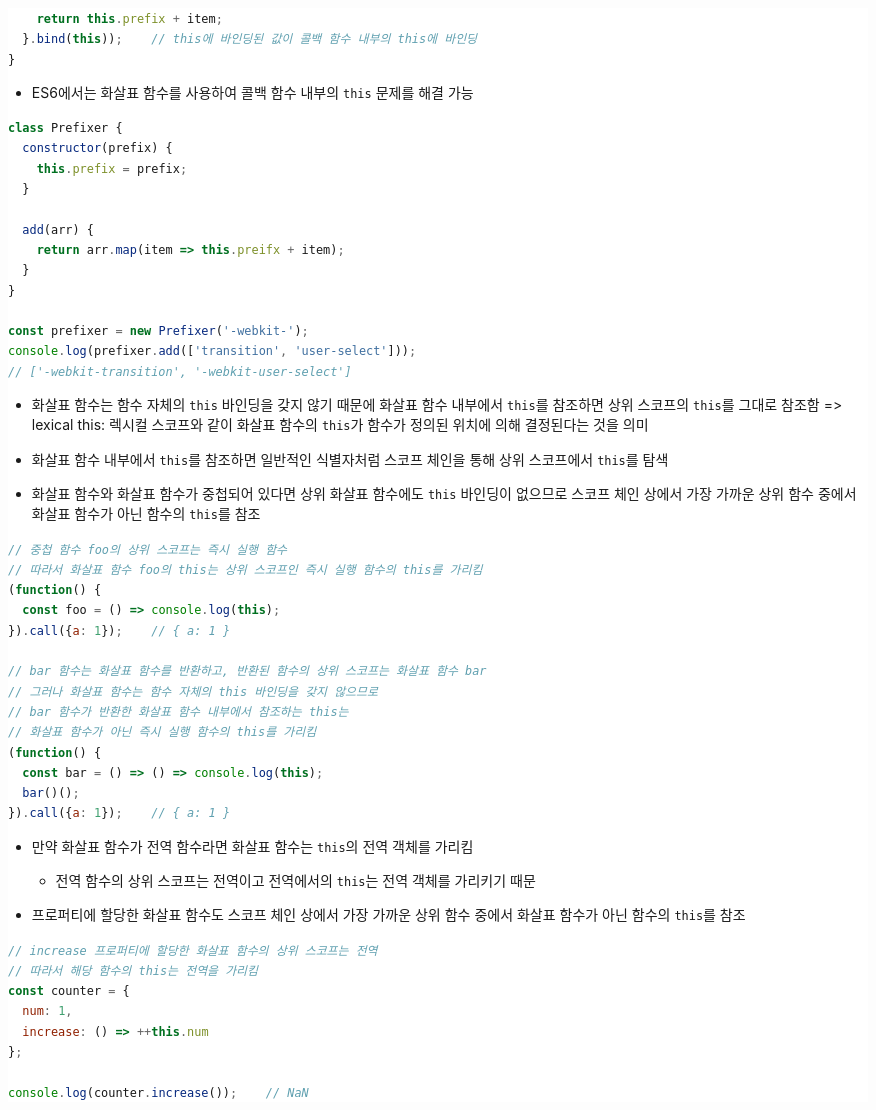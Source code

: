 ```js
    return this.prefix + item;
  }.bind(this));	// this에 바인딩된 값이 콜백 함수 내부의 this에 바인딩
}
```

- ES6에서는 화살표 함수를 사용하여 콜백 함수 내부의 `this` 문제를 해결 가능

```js
class Prefixer {
  constructor(prefix) {
    this.prefix = prefix;
  }
  
  add(arr) {
    return arr.map(item => this.preifx + item);
  }
}

const prefixer = new Prefixer('-webkit-');
console.log(prefixer.add(['transition', 'user-select']));
// ['-webkit-transition', '-webkit-user-select']
```

- 화살표 함수는 함수 자체의 `this` 바인딩을 갖지 않기 때문에 화살표 함수 내부에서 `this`를 참조하면 상위 스코프의 `this`를 그대로 참조함 => lexical this: 렉시컬 스코프와 같이 화살표 함수의 `this`가 함수가 정의된 위치에 의해 결정된다는 것을 의미

- 화살표 함수 내부에서 `this`를 참조하면 일반적인 식별자처럼 스코프 체인을 통해 상위 스코프에서 `this`를 탐색
- 화살표 함수와 화살표 함수가 중첩되어 있다면 상위 화살표 함수에도 `this` 바인딩이 없으므로 스코프 체인 상에서 가장 가까운 상위 함수 중에서 화살표 함수가 아닌 함수의 `this`를 참조

```js
// 중첩 함수 foo의 상위 스코프는 즉시 실행 함수
// 따라서 화살표 함수 foo의 this는 상위 스코프인 즉시 실행 함수의 this를 가리킴
(function() {
  const foo = () => console.log(this);
}).call({a: 1});	// { a: 1 }

// bar 함수는 화살표 함수를 반환하고, 반환된 함수의 상위 스코프는 화살표 함수 bar
// 그러나 화살표 함수는 함수 자체의 this 바인딩을 갖지 않으므로
// bar 함수가 반환한 화살표 함수 내부에서 참조하는 this는
// 화살표 함수가 아닌 즉시 실행 함수의 this를 가리킴
(function() {
  const bar = () => () => console.log(this);
  bar()();
}).call({a: 1});	// { a: 1 }
```

- 만약 화살표 함수가 전역 함수라면 화살표 함수는 `this`의 전역 객체를 가리킴
  - 전역 함수의 상위 스코프는 전역이고 전역에서의 `this`는 전역 객체를 가리키기 때문

- 프로퍼티에 할당한 화살표 함수도 스코프 체인 상에서 가장 가까운 상위 함수 중에서 화살표 함수가 아닌 함수의 `this`를 참조

```js
// increase 프로퍼티에 할당한 화살표 함수의 상위 스코프는 전역
// 따라서 해당 함수의 this는 전역을 가리킴
const counter = {
  num: 1,
  increase: () => ++this.num
};

console.log(counter.increase());	// NaN
```
